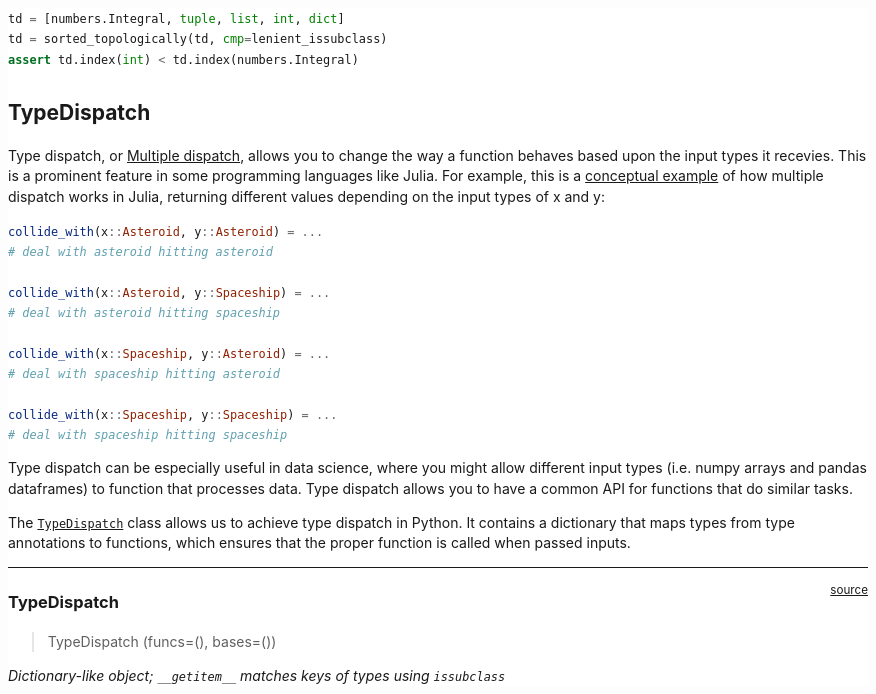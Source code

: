 ``` python
td = [numbers.Integral, tuple, list, int, dict]
td = sorted_topologically(td, cmp=lenient_issubclass)
assert td.index(int) < td.index(numbers.Integral)
```

## TypeDispatch

Type dispatch, or [Multiple
dispatch](https://en.wikipedia.org/wiki/Multiple_dispatch#Julia), allows
you to change the way a function behaves based upon the input types it
recevies. This is a prominent feature in some programming languages like
Julia. For example, this is a [conceptual
example](https://en.wikipedia.org/wiki/Multiple_dispatch#Julia) of how
multiple dispatch works in Julia, returning different values depending
on the input types of x and y:

``` julia
collide_with(x::Asteroid, y::Asteroid) = ... 
# deal with asteroid hitting asteroid

collide_with(x::Asteroid, y::Spaceship) = ... 
# deal with asteroid hitting spaceship

collide_with(x::Spaceship, y::Asteroid) = ... 
# deal with spaceship hitting asteroid

collide_with(x::Spaceship, y::Spaceship) = ... 
# deal with spaceship hitting spaceship
```

Type dispatch can be especially useful in data science, where you might
allow different input types (i.e. numpy arrays and pandas dataframes) to
function that processes data. Type dispatch allows you to have a common
API for functions that do similar tasks.

The
[`TypeDispatch`](https://fastcore.fast.ai/dispatch.html#typedispatch)
class allows us to achieve type dispatch in Python. It contains a
dictionary that maps types from type annotations to functions, which
ensures that the proper function is called when passed inputs.

------------------------------------------------------------------------

<a
href="https://github.com/fastai/fastcore/blob/master/fastcore/dispatch.py#L82"
target="_blank" style="float:right; font-size:smaller">source</a>

### TypeDispatch

>  TypeDispatch (funcs=(), bases=())

*Dictionary-like object; `__getitem__` matches keys of types using
`issubclass`*
